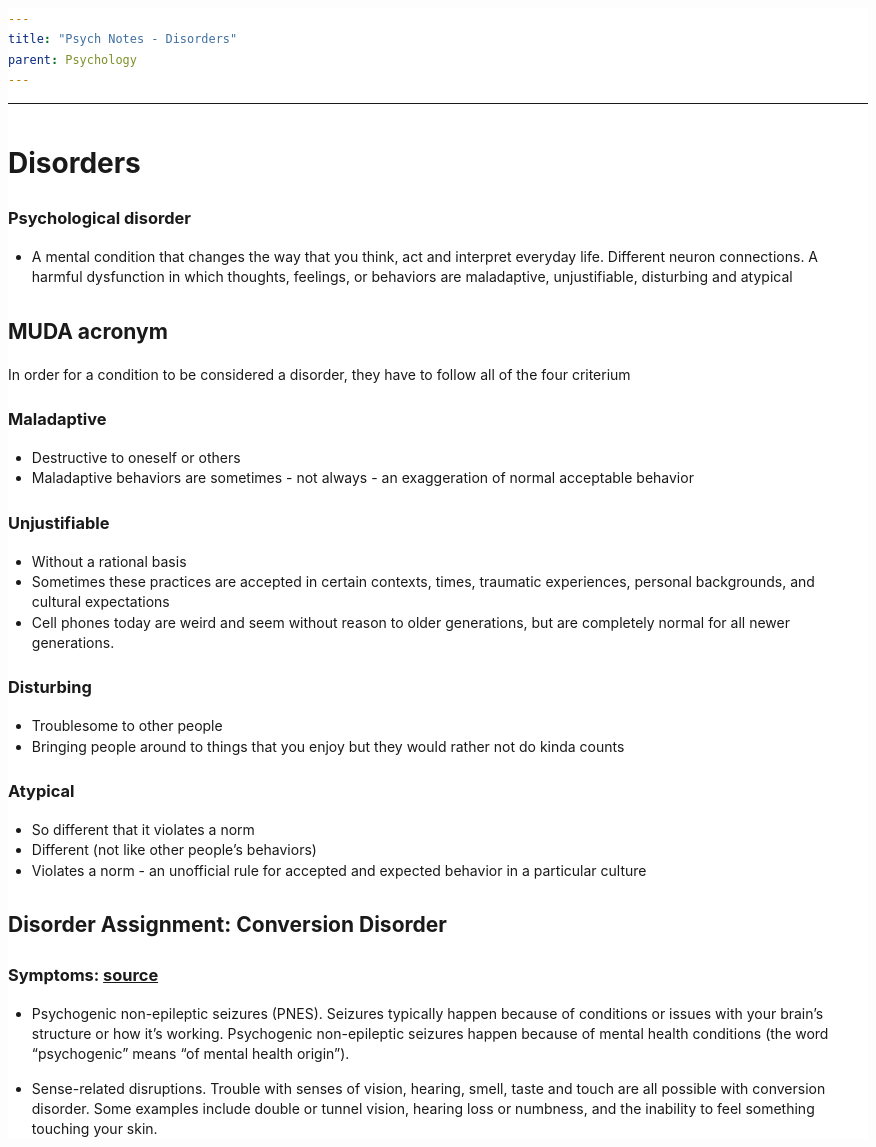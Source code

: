 ```yaml
---
title: "Psych Notes - Disorders"
parent: Psychology
---
```

___
# Disorders

### Psychological disorder
- A mental condition that changes the way that you think, act and interpret everyday life. Different neuron connections. A harmful dysfunction in which thoughts, feelings, or behaviors are maladaptive, unjustifiable, disturbing and atypical

## MUDA acronym
In order for a condition to be considered a disorder, they have to follow all of the four criterium

### Maladaptive
- Destructive to oneself or others
- Maladaptive behaviors are sometimes - not always - an exaggeration of normal acceptable behavior

### Unjustifiable
- Without a rational basis
- Sometimes these practices are accepted in certain contexts, times, traumatic experiences, personal backgrounds, and cultural expectations
- Cell phones today are weird and seem without reason to older generations, but are completely normal for all newer generations.

### Disturbing
- Troublesome to other people
- Bringing people around to things that you enjoy but they would rather not do kinda counts

### Atypical
- So different that it violates a norm
- Different (not like other people’s behaviors)
- Violates a norm - an unofficial rule for accepted and expected behavior in a particular culture  

  

## Disorder Assignment: Conversion Disorder
### Symptoms: [source](https://my.clevelandclinic.org/health/diseases/17975-conversion-disorder)
- Psychogenic non-epileptic seizures (PNES). Seizures typically happen because of conditions or issues with your brain’s structure or how it’s working. Psychogenic non-epileptic seizures happen because of mental health conditions (the word “psychogenic” means “of mental health origin”).
	
- Sense-related disruptions. Trouble with senses of vision, hearing, smell, taste and touch are all possible with conversion disorder. Some examples include double or tunnel vision, hearing loss or numbness, and the inability to feel something touching your skin.
    
